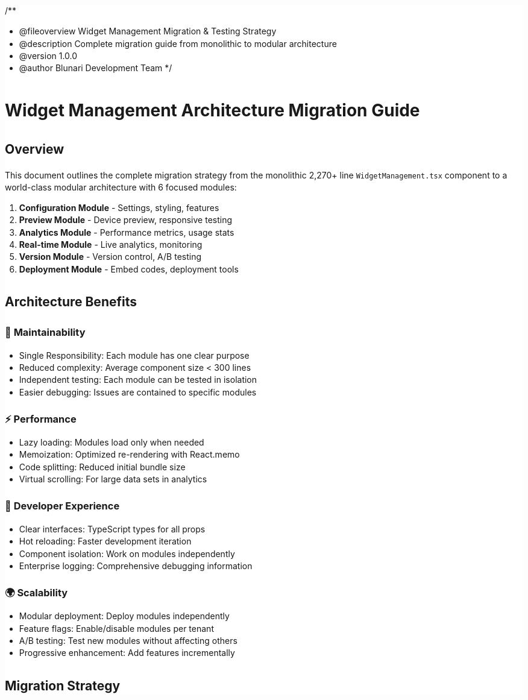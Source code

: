/**
 * @fileoverview Widget Management Migration & Testing Strategy
 * @description Complete migration guide from monolithic to modular architecture
 * @version 1.0.0
 * @author Blunari Development Team
 */

# Widget Management Architecture Migration Guide

## Overview

This document outlines the complete migration strategy from the monolithic 2,270+ line `WidgetManagement.tsx` component to a world-class modular architecture with 6 focused modules:

1. **Configuration Module** - Settings, styling, features
2. **Preview Module** - Device preview, responsive testing  
3. **Analytics Module** - Performance metrics, usage stats
4. **Real-time Module** - Live analytics, monitoring
5. **Version Module** - Version control, A/B testing
6. **Deployment Module** - Embed codes, deployment tools

## Architecture Benefits

### 🎯 **Maintainability**
- Single Responsibility: Each module has one clear purpose
- Reduced complexity: Average component size < 300 lines
- Independent testing: Each module can be tested in isolation
- Easier debugging: Issues are contained to specific modules

### ⚡ **Performance**
- Lazy loading: Modules load only when needed
- Memoization: Optimized re-rendering with React.memo
- Code splitting: Reduced initial bundle size
- Virtual scrolling: For large data sets in analytics

### 🔧 **Developer Experience**
- Clear interfaces: TypeScript types for all props
- Hot reloading: Faster development iteration
- Component isolation: Work on modules independently
- Enterprise logging: Comprehensive debugging information

### 🌍 **Scalability**
- Modular deployment: Deploy modules independently
- Feature flags: Enable/disable modules per tenant
- A/B testing: Test new modules without affecting others
- Progressive enhancement: Add features incrementally

## Migration Strategy
